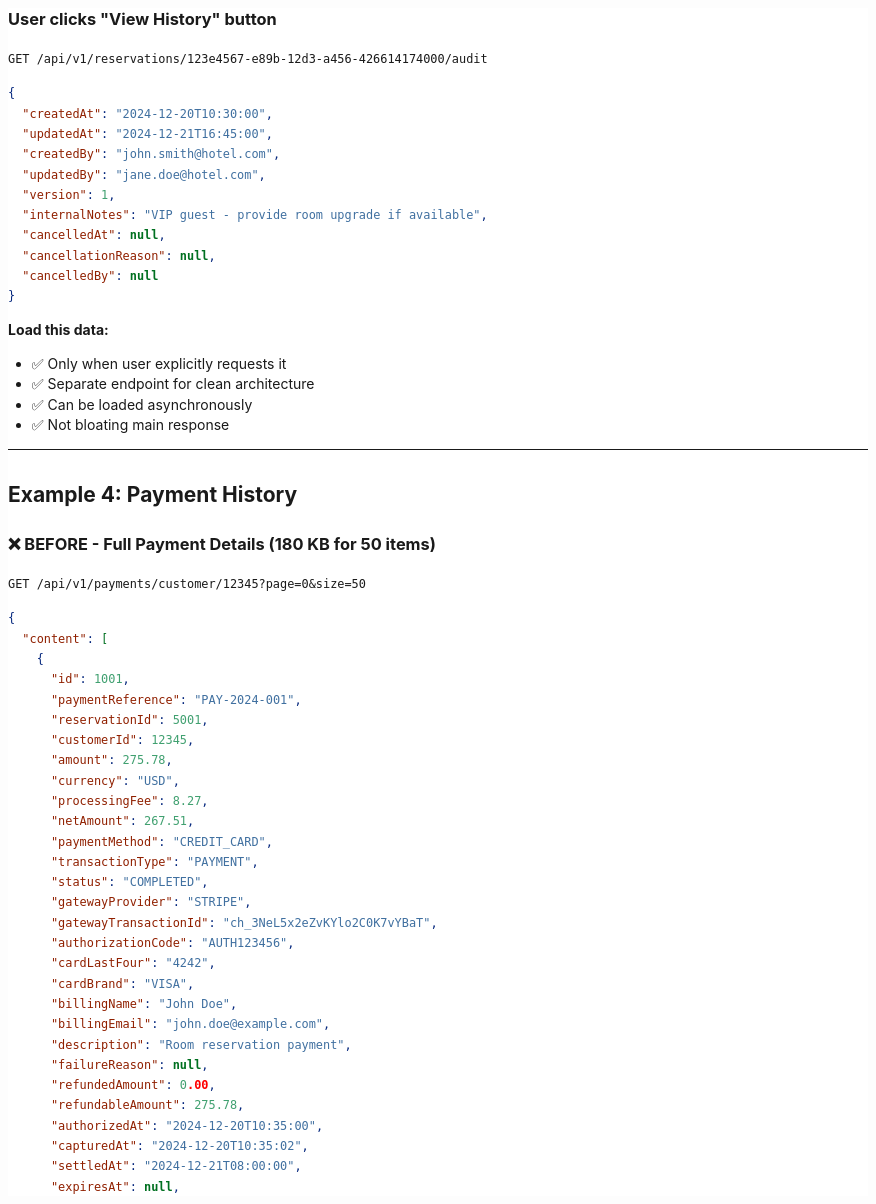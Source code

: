 ### User clicks "View History" button

```http
GET /api/v1/reservations/123e4567-e89b-12d3-a456-426614174000/audit
```

```json
{
  "createdAt": "2024-12-20T10:30:00",
  "updatedAt": "2024-12-21T16:45:00",
  "createdBy": "john.smith@hotel.com",
  "updatedBy": "jane.doe@hotel.com",
  "version": 1,
  "internalNotes": "VIP guest - provide room upgrade if available",
  "cancelledAt": null,
  "cancellationReason": null,
  "cancelledBy": null
}
```

**Load this data:**
- ✅ Only when user explicitly requests it
- ✅ Separate endpoint for clean architecture
- ✅ Can be loaded asynchronously
- ✅ Not bloating main response

---

## Example 4: Payment History

### ❌ BEFORE - Full Payment Details (180 KB for 50 items)

```http
GET /api/v1/payments/customer/12345?page=0&size=50
```

```json
{
  "content": [
    {
      "id": 1001,
      "paymentReference": "PAY-2024-001",
      "reservationId": 5001,
      "customerId": 12345,
      "amount": 275.78,
      "currency": "USD",
      "processingFee": 8.27,
      "netAmount": 267.51,
      "paymentMethod": "CREDIT_CARD",
      "transactionType": "PAYMENT",
      "status": "COMPLETED",
      "gatewayProvider": "STRIPE",
      "gatewayTransactionId": "ch_3NeL5x2eZvKYlo2C0K7vYBaT",
      "authorizationCode": "AUTH123456",
      "cardLastFour": "4242",
      "cardBrand": "VISA",
      "billingName": "John Doe",
      "billingEmail": "john.doe@example.com",
      "description": "Room reservation payment",
      "failureReason": null,
      "refundedAmount": 0.00,
      "refundableAmount": 275.78,
      "authorizedAt": "2024-12-20T10:35:00",
      "capturedAt": "2024-12-20T10:35:02",
      "settledAt": "2024-12-21T08:00:00",
      "expiresAt": null,
```